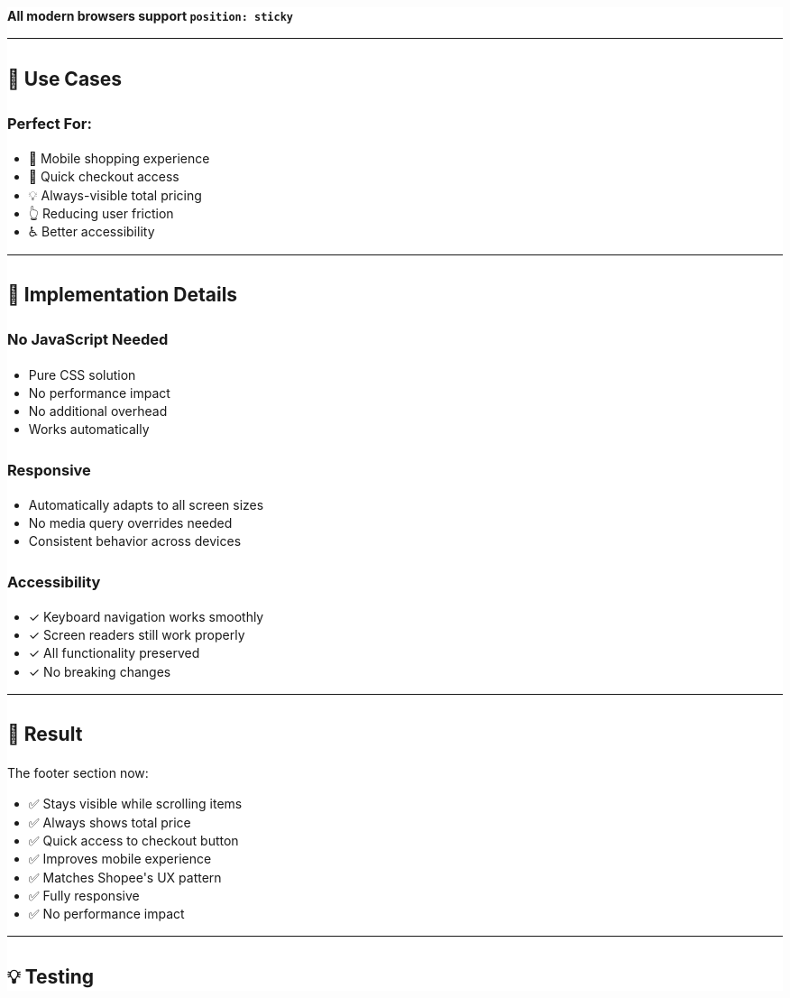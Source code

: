 **All modern browsers support `position: sticky`**

---

## 🎯 Use Cases

### **Perfect For:**
- 📱 Mobile shopping experience
- 🛒 Quick checkout access
- 💡 Always-visible total pricing
- 👆 Reducing user friction
- ♿ Better accessibility

---

## 📝 Implementation Details

### **No JavaScript Needed**
- Pure CSS solution
- No performance impact
- No additional overhead
- Works automatically

### **Responsive**
- Automatically adapts to all screen sizes
- No media query overrides needed
- Consistent behavior across devices

### **Accessibility**
- ✓ Keyboard navigation works smoothly
- ✓ Screen readers still work properly
- ✓ All functionality preserved
- ✓ No breaking changes

---

## 🎉 Result

The footer section now:
- ✅ Stays visible while scrolling items
- ✅ Always shows total price
- ✅ Quick access to checkout button
- ✅ Improves mobile experience
- ✅ Matches Shopee's UX pattern
- ✅ Fully responsive
- ✅ No performance impact

---

## 💡 Testing

